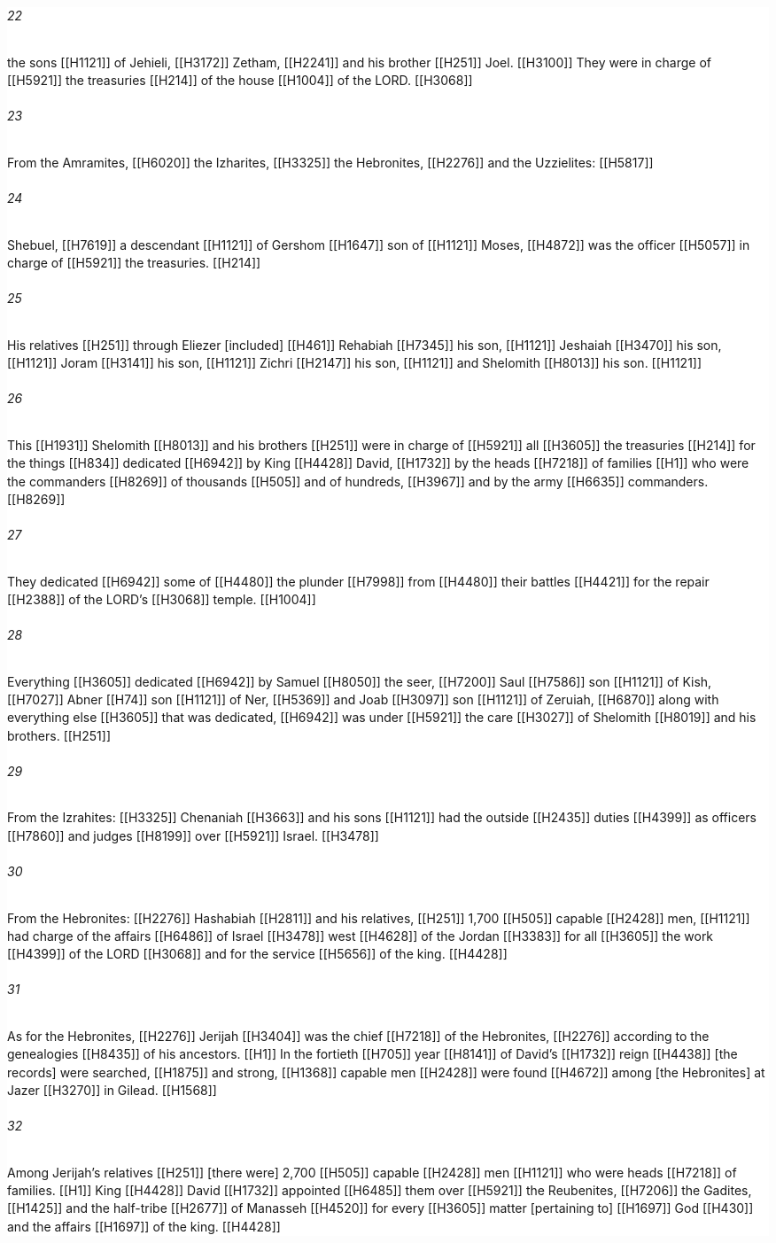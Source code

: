 ###### 22
the sons [[H1121]] of Jehieli, [[H3172]] Zetham, [[H2241]] and his brother [[H251]] Joel. [[H3100]] They were in charge of [[H5921]] the treasuries [[H214]] of the house [[H1004]] of the LORD. [[H3068]]

###### 23
From the Amramites, [[H6020]] the Izharites, [[H3325]] the Hebronites, [[H2276]] and the Uzzielites: [[H5817]]

###### 24
Shebuel, [[H7619]] a descendant [[H1121]] of Gershom [[H1647]] son of [[H1121]] Moses, [[H4872]] was the officer [[H5057]] in charge of [[H5921]] the treasuries. [[H214]]

###### 25
His relatives [[H251]] through Eliezer [included] [[H461]] Rehabiah [[H7345]] his son, [[H1121]] Jeshaiah [[H3470]] his son, [[H1121]] Joram [[H3141]] his son, [[H1121]] Zichri [[H2147]] his son, [[H1121]] and Shelomith [[H8013]] his son. [[H1121]]

###### 26
This [[H1931]] Shelomith [[H8013]] and his brothers [[H251]] were in charge of [[H5921]] all [[H3605]] the treasuries [[H214]] for the things [[H834]] dedicated [[H6942]] by King [[H4428]] David, [[H1732]] by the heads [[H7218]] of families [[H1]] who were the commanders [[H8269]] of thousands [[H505]] and of hundreds, [[H3967]] and by the army [[H6635]] commanders. [[H8269]]

###### 27
They dedicated [[H6942]] some of [[H4480]] the plunder [[H7998]] from [[H4480]] their battles [[H4421]] for the repair [[H2388]] of the LORD’s [[H3068]] temple. [[H1004]]

###### 28
Everything [[H3605]] dedicated [[H6942]] by Samuel [[H8050]] the seer, [[H7200]] Saul [[H7586]] son [[H1121]] of Kish, [[H7027]] Abner [[H74]] son [[H1121]] of Ner, [[H5369]] and Joab [[H3097]] son [[H1121]] of Zeruiah, [[H6870]] along with everything else [[H3605]] that was dedicated, [[H6942]] was under [[H5921]] the care [[H3027]] of Shelomith [[H8019]] and his brothers. [[H251]]

###### 29
From the Izrahites: [[H3325]] Chenaniah [[H3663]] and his sons [[H1121]] had the outside [[H2435]] duties [[H4399]] as officers [[H7860]] and judges [[H8199]] over [[H5921]] Israel. [[H3478]]

###### 30
From the Hebronites: [[H2276]] Hashabiah [[H2811]] and his relatives, [[H251]] 1,700 [[H505]] capable [[H2428]] men, [[H1121]] had charge of the affairs [[H6486]] of Israel [[H3478]] west [[H4628]] of the Jordan [[H3383]] for all [[H3605]] the work [[H4399]] of the LORD [[H3068]] and for the service [[H5656]] of the king. [[H4428]]

###### 31
As for the Hebronites, [[H2276]] Jerijah [[H3404]] was the chief [[H7218]] of the Hebronites, [[H2276]] according to the genealogies [[H8435]] of his ancestors. [[H1]] In the fortieth [[H705]] year [[H8141]] of David’s [[H1732]] reign [[H4438]] [the records] were searched, [[H1875]] and strong, [[H1368]] capable men [[H2428]] were found [[H4672]] among [the Hebronites]  at Jazer [[H3270]] in Gilead. [[H1568]]

###### 32
Among Jerijah’s relatives [[H251]] [there were] 2,700 [[H505]] capable [[H2428]] men [[H1121]] who were heads [[H7218]] of families. [[H1]] King [[H4428]] David [[H1732]] appointed [[H6485]] them over [[H5921]] the Reubenites, [[H7206]] the Gadites, [[H1425]] and the half-tribe [[H2677]] of Manasseh [[H4520]] for every [[H3605]] matter [pertaining to] [[H1697]] God [[H430]] and the affairs [[H1697]] of the king. [[H4428]]

